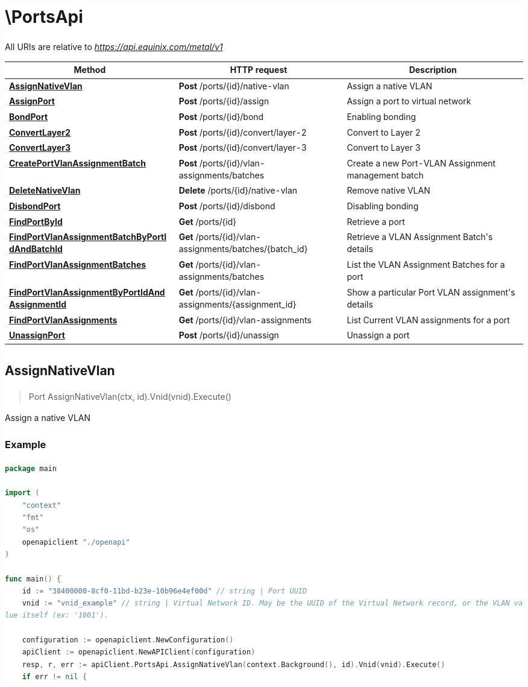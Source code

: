 # \PortsApi

All URIs are relative to *https://api.equinix.com/metal/v1*

Method | HTTP request | Description
------------- | ------------- | -------------
[**AssignNativeVlan**](PortsApi.md#AssignNativeVlan) | **Post** /ports/{id}/native-vlan | Assign a native VLAN
[**AssignPort**](PortsApi.md#AssignPort) | **Post** /ports/{id}/assign | Assign a port to virtual network
[**BondPort**](PortsApi.md#BondPort) | **Post** /ports/{id}/bond | Enabling bonding
[**ConvertLayer2**](PortsApi.md#ConvertLayer2) | **Post** /ports/{id}/convert/layer-2 | Convert to Layer 2
[**ConvertLayer3**](PortsApi.md#ConvertLayer3) | **Post** /ports/{id}/convert/layer-3 | Convert to Layer 3
[**CreatePortVlanAssignmentBatch**](PortsApi.md#CreatePortVlanAssignmentBatch) | **Post** /ports/{id}/vlan-assignments/batches | Create a new Port-VLAN Assignment management batch
[**DeleteNativeVlan**](PortsApi.md#DeleteNativeVlan) | **Delete** /ports/{id}/native-vlan | Remove native VLAN
[**DisbondPort**](PortsApi.md#DisbondPort) | **Post** /ports/{id}/disbond | Disabling bonding
[**FindPortById**](PortsApi.md#FindPortById) | **Get** /ports/{id} | Retrieve a port
[**FindPortVlanAssignmentBatchByPortIdAndBatchId**](PortsApi.md#FindPortVlanAssignmentBatchByPortIdAndBatchId) | **Get** /ports/{id}/vlan-assignments/batches/{batch_id} | Retrieve a VLAN Assignment Batch&#39;s details
[**FindPortVlanAssignmentBatches**](PortsApi.md#FindPortVlanAssignmentBatches) | **Get** /ports/{id}/vlan-assignments/batches | List the VLAN Assignment Batches for a port
[**FindPortVlanAssignmentByPortIdAndAssignmentId**](PortsApi.md#FindPortVlanAssignmentByPortIdAndAssignmentId) | **Get** /ports/{id}/vlan-assignments/{assignment_id} | Show a particular Port VLAN assignment&#39;s details
[**FindPortVlanAssignments**](PortsApi.md#FindPortVlanAssignments) | **Get** /ports/{id}/vlan-assignments | List Current VLAN assignments for a port
[**UnassignPort**](PortsApi.md#UnassignPort) | **Post** /ports/{id}/unassign | Unassign a port



## AssignNativeVlan

> Port AssignNativeVlan(ctx, id).Vnid(vnid).Execute()

Assign a native VLAN



### Example

```go
package main

import (
    "context"
    "fmt"
    "os"
    openapiclient "./openapi"
)

func main() {
    id := "38400000-8cf0-11bd-b23e-10b96e4ef00d" // string | Port UUID
    vnid := "vnid_example" // string | Virtual Network ID. May be the UUID of the Virtual Network record, or the VLAN value itself (ex: '1001').

    configuration := openapiclient.NewConfiguration()
    apiClient := openapiclient.NewAPIClient(configuration)
    resp, r, err := apiClient.PortsApi.AssignNativeVlan(context.Background(), id).Vnid(vnid).Execute()
    if err != nil {
```